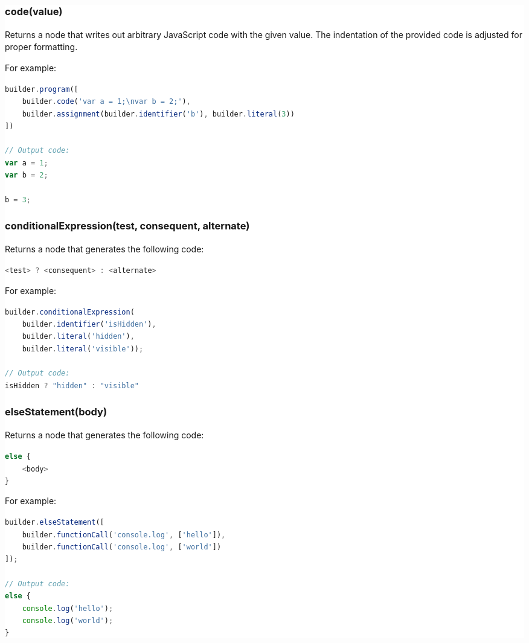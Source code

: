 ### code(value)

Returns a node that writes out arbitrary JavaScript code with the given value. The indentation of the provided code is adjusted for proper formatting.

For example:

```javascript
builder.program([
    builder.code('var a = 1;\nvar b = 2;'),
    builder.assignment(builder.identifier('b'), builder.literal(3))
])

// Output code:
var a = 1;
var b = 2;

b = 3;
```

### conditionalExpression(test, consequent, alternate)

Returns a node that generates the following code:

```javascript
<test> ? <consequent> : <alternate>
```

For example:

```javascript
builder.conditionalExpression(
    builder.identifier('isHidden'),
    builder.literal('hidden'),
    builder.literal('visible'));

// Output code:
isHidden ? "hidden" : "visible"
```

### elseStatement(body)

Returns a node that generates the following code:

```javascript
else {
    <body>
}
```

For example:

```javascript
builder.elseStatement([
    builder.functionCall('console.log', ['hello']),
    builder.functionCall('console.log', ['world'])
]);

// Output code:
else {
    console.log('hello');
    console.log('world');
}
```
